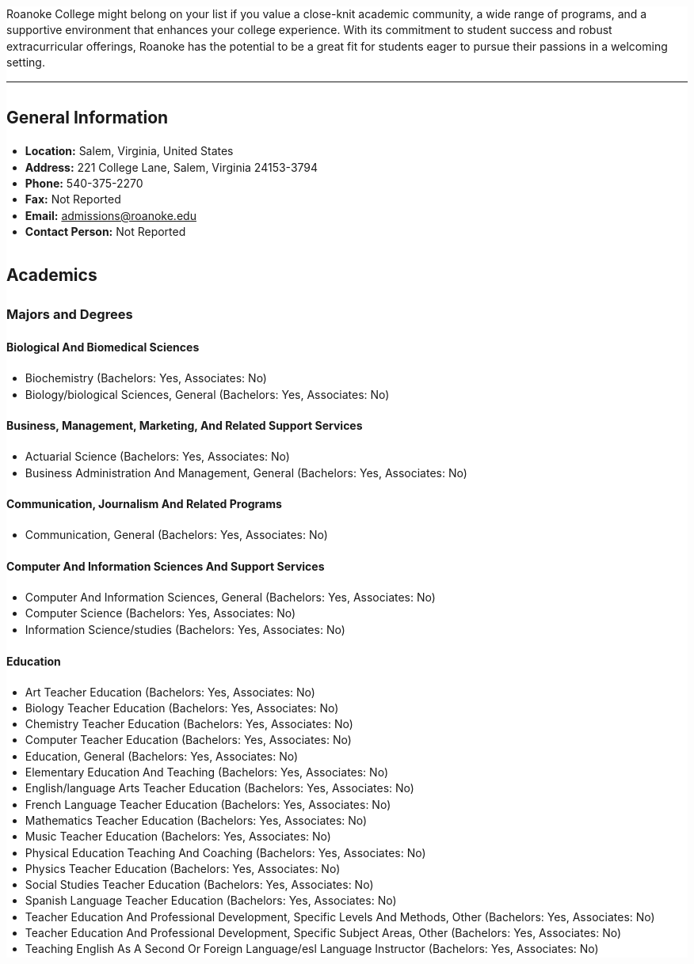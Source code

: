Roanoke College might belong on your list if you value a close-knit academic community, a wide range of programs, and a supportive environment that enhances your college experience. With its commitment to student success and robust extracurricular offerings, Roanoke has the potential to be a great fit for students eager to pursue their passions in a welcoming setting.

---

## General Information

- **Location:** Salem, Virginia, United States
- **Address:** 221 College Lane, Salem, Virginia 24153-3794
- **Phone:** 540-375-2270
- **Fax:** Not Reported
- **Email:** admissions@roanoke.edu
- **Contact Person:** Not Reported

## Academics

### Majors and Degrees

#### Biological And Biomedical Sciences

- Biochemistry (Bachelors: Yes, Associates: No)
- Biology/biological Sciences, General (Bachelors: Yes, Associates: No)

#### Business, Management, Marketing, And Related Support Services

- Actuarial Science (Bachelors: Yes, Associates: No)
- Business Administration And Management, General (Bachelors: Yes, Associates: No)

#### Communication, Journalism And Related Programs

- Communication, General (Bachelors: Yes, Associates: No)

#### Computer And Information Sciences And Support Services

- Computer And Information Sciences, General (Bachelors: Yes, Associates: No)
- Computer Science (Bachelors: Yes, Associates: No)
- Information Science/studies (Bachelors: Yes, Associates: No)

#### Education

- Art Teacher Education (Bachelors: Yes, Associates: No)
- Biology Teacher Education (Bachelors: Yes, Associates: No)
- Chemistry Teacher Education (Bachelors: Yes, Associates: No)
- Computer Teacher Education (Bachelors: Yes, Associates: No)
- Education, General (Bachelors: Yes, Associates: No)
- Elementary Education And Teaching (Bachelors: Yes, Associates: No)
- English/language Arts Teacher Education (Bachelors: Yes, Associates: No)
- French Language Teacher Education (Bachelors: Yes, Associates: No)
- Mathematics Teacher Education (Bachelors: Yes, Associates: No)
- Music Teacher Education (Bachelors: Yes, Associates: No)
- Physical Education Teaching And Coaching (Bachelors: Yes, Associates: No)
- Physics Teacher Education (Bachelors: Yes, Associates: No)
- Social Studies Teacher Education (Bachelors: Yes, Associates: No)
- Spanish Language Teacher Education (Bachelors: Yes, Associates: No)
- Teacher Education And Professional Development, Specific Levels And Methods, Other (Bachelors: Yes, Associates: No)
- Teacher Education And Professional Development, Specific Subject Areas, Other (Bachelors: Yes, Associates: No)
- Teaching English As A Second Or Foreign Language/esl Language Instructor (Bachelors: Yes, Associates: No)

